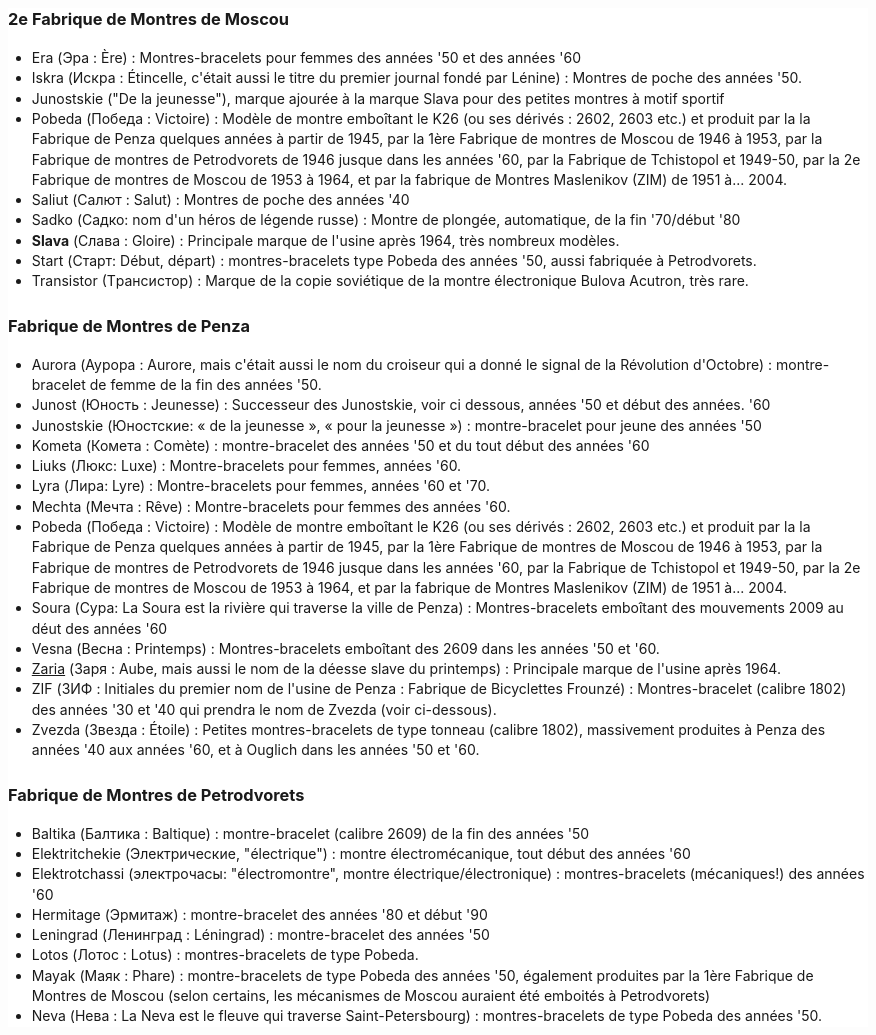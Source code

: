 ### 2e Fabrique de Montres de Moscou

- Era (Эра : Ère) : Montres-bracelets pour femmes des années '50 et des années '60
- Iskra (Искра : Étincelle, c'était aussi le titre du premier journal fondé par Lénine) : Montres de poche des années '50.
- Junostskie ("De la jeunesse"), marque ajourée à la marque Slava pour des petites montres à motif sportif
- Pobeda (Победа : Victoire) : Modèle de montre emboîtant le K26 (ou ses dérivés : 2602, 2603 etc.) et produit par la la Fabrique de Penza quelques années à partir de 1945, par la 1ère Fabrique de montres de Moscou de 1946 à 1953, par la Fabrique de montres de Petrodvorets de 1946 jusque dans les années '60, par la Fabrique de Tchistopol et 1949-50, par la 2e Fabrique de montres de Moscou de 1953 à 1964, et par la fabrique de Montres Maslenikov (ZIM) de 1951 à... 2004.
- Saliut (Салют : Salut) : Montres de poche des années '40
- Sadko (Садко: nom d'un héros de légende russe) : Montre de plongée, automatique, de la fin '70/début '80
- **Slava** (Слава : Gloire) : Principale marque de l'usine après 1964, très nombreux modèles.
- Start (Старт: Début, départ) : montres-bracelets type Pobeda des années '50, aussi fabriquée à Petrodvorets.
- Transistor (Tрансистор) : Marque de la copie soviétique de la montre électronique Bulova Acutron, très rare.

### Fabrique de Montres de Penza

- Aurora (Аурора : Aurore, mais c'était aussi le nom du croiseur qui a donné le signal de la Révolution d'Octobre) : montre-bracelet de femme de la fin des années '50.
- Junost (Юность : Jeunesse) : Successeur des Junostskie, voir ci dessous, années '50 et début des années. '60
- Junostskie (Юностские: « de la jeunesse », « pour la jeunesse ») : montre-bracelet pour jeune des années '50
- Kometa (Комета : Comète) : montre-bracelet des années '50 et du tout début des années '60
- Liuks (Люкс: Luxe) : Montre-bracelets pour femmes, années '60.
- Lyra (Лира: Lyre) : Montre-bracelets pour femmes, années '60 et '70.
- Mechta (Мечта : Rêve) : Montre-bracelets pour femmes des années '60.
- Pobeda (Победа : Victoire) : Modèle de montre emboîtant le K26 (ou ses dérivés : 2602, 2603 etc.) et produit par la la Fabrique de Penza quelques années à partir de 1945, par la 1ère Fabrique de montres de Moscou de 1946 à 1953, par la Fabrique de montres de Petrodvorets de 1946 jusque dans les années '60, par la Fabrique de Tchistopol et 1949-50, par la 2e Fabrique de montres de Moscou de 1953 à 1964, et par la fabrique de Montres Maslenikov (ZIM) de 1951 à... 2004.
- Soura (Сура: La Soura est la rivière qui traverse la ville de Penza) : Montres-bracelets emboîtant des mouvements 2009 au déut des années '60
- Vesna (Весна : Printemps) : Montres-bracelets emboîtant des 2609 dans les années '50 et '60.
- [Zaria](zaria.md) (Заря : Aube, mais aussi le nom de la déesse slave du printemps) : Principale marque de l'usine après 1964.
- ZIF (ЗИФ : Initiales du premier nom de l'usine de Penza : Fabrique de Bicyclettes Frounzé) : Montres-bracelet (calibre 1802) des années '30 et '40 qui prendra le nom de Zvezda (voir ci-dessous).
- Zvezda (Звезда : Étoile) : Petites montres-bracelets de type tonneau (calibre 1802), massivement produites à Penza des années '40 aux années '60, et à Ouglich dans les années '50 et '60.

### Fabrique de Montres de Petrodvorets

- Baltika (Балтика : Baltique) : montre-bracelet (calibre 2609) de la fin des années '50
- Elektritchekie (Электрические, "électrique") : montre électromécanique, tout début des années '60
- Elektrotchassi (электрочасы: "électromontre", montre électrique/électronique) : montres-bracelets (mécaniques!) des années '60
- Hermitage (Эрмитаж) : montre-bracelet des années '80 et début '90
- Leningrad (Ленинград : Léningrad) : montre-bracelet des années '50
- Lotos (Лотос : Lotus) : montres-bracelets de type Pobeda.
- Mayak (Маяк : Phare) : montre-bracelets de type Pobeda des années '50, également produites par la 1ère Fabrique de Montres de Moscou (selon certains, les mécanismes de Moscou auraient été emboités à Petrodvorets)
- Neva (Нева : La Neva est le fleuve qui traverse Saint-Petersbourg) : montres-bracelets de type Pobeda des années '50.